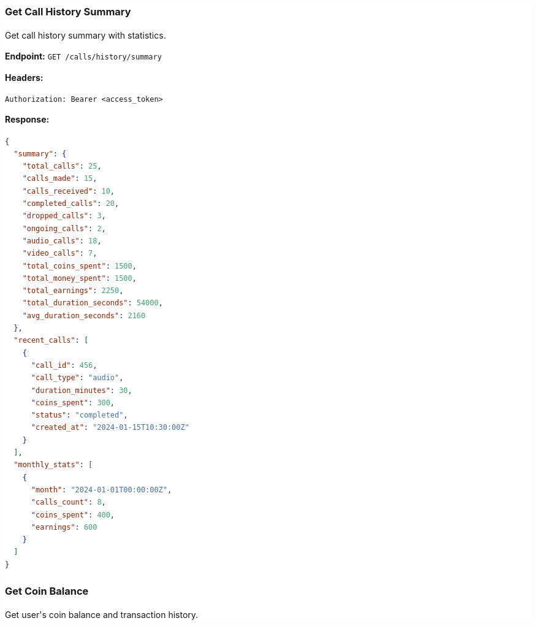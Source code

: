 ### Get Call History Summary

Get call history summary with statistics.

**Endpoint:** `GET /calls/history/summary`

**Headers:**
```
Authorization: Bearer <access_token>
```

**Response:**
```json
{
  "summary": {
    "total_calls": 25,
    "calls_made": 15,
    "calls_received": 10,
    "completed_calls": 20,
    "dropped_calls": 3,
    "ongoing_calls": 2,
    "audio_calls": 18,
    "video_calls": 7,
    "total_coins_spent": 1500,
    "total_money_spent": 1500,
    "total_earnings": 2250,
    "total_duration_seconds": 54000,
    "avg_duration_seconds": 2160
  },
  "recent_calls": [
    {
      "call_id": 456,
      "call_type": "audio",
      "duration_minutes": 30,
      "coins_spent": 300,
      "status": "completed",
      "created_at": "2024-01-15T10:30:00Z"
    }
  ],
  "monthly_stats": [
    {
      "month": "2024-01-01T00:00:00Z",
      "calls_count": 8,
      "coins_spent": 400,
      "earnings": 600
    }
  ]
}
```

### Get Coin Balance

Get user's coin balance and transaction history.
